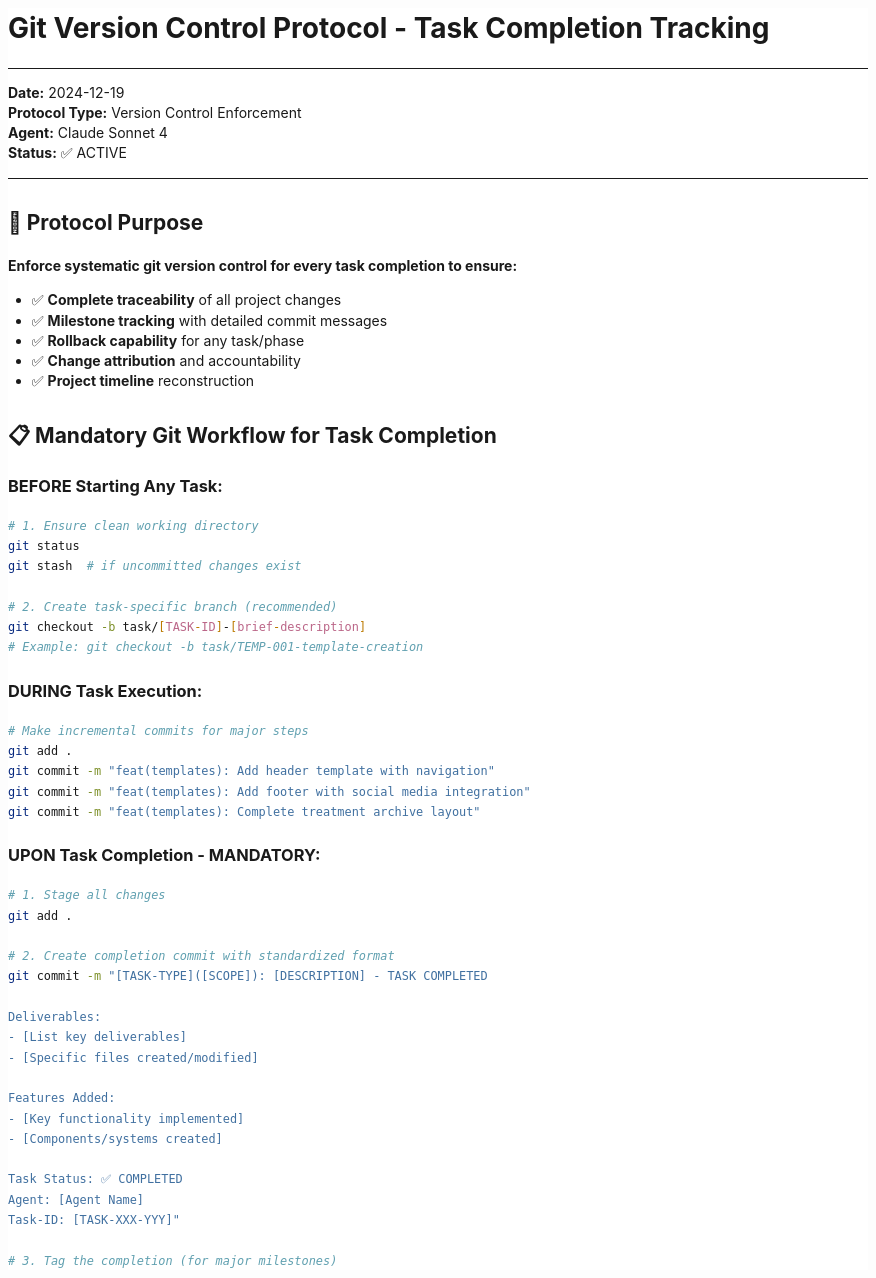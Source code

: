 # Git Version Control Protocol - Task Completion Tracking

---
**Date:** 2024-12-19  
**Protocol Type:** Version Control Enforcement  
**Agent:** Claude Sonnet 4  
**Status:** ✅ ACTIVE  

---

## 🎯 **Protocol Purpose**

**Enforce systematic git version control for every task completion to ensure:**
- ✅ **Complete traceability** of all project changes
- ✅ **Milestone tracking** with detailed commit messages
- ✅ **Rollback capability** for any task/phase
- ✅ **Change attribution** and accountability
- ✅ **Project timeline** reconstruction

## 📋 **Mandatory Git Workflow for Task Completion**

### **BEFORE Starting Any Task:**
```bash
# 1. Ensure clean working directory
git status
git stash  # if uncommitted changes exist

# 2. Create task-specific branch (recommended)
git checkout -b task/[TASK-ID]-[brief-description]
# Example: git checkout -b task/TEMP-001-template-creation
```

### **DURING Task Execution:**
```bash
# Make incremental commits for major steps
git add .
git commit -m "feat(templates): Add header template with navigation"
git commit -m "feat(templates): Add footer with social media integration" 
git commit -m "feat(templates): Complete treatment archive layout"
```

### **UPON Task Completion - MANDATORY:**
```bash
# 1. Stage all changes
git add .

# 2. Create completion commit with standardized format
git commit -m "[TASK-TYPE]([SCOPE]): [DESCRIPTION] - TASK COMPLETED

Deliverables:
- [List key deliverables]
- [Specific files created/modified]

Features Added:
- [Key functionality implemented]
- [Components/systems created]

Task Status: ✅ COMPLETED
Agent: [Agent Name]
Task-ID: [TASK-XXX-YYY]"

# 3. Tag the completion (for major milestones)
```